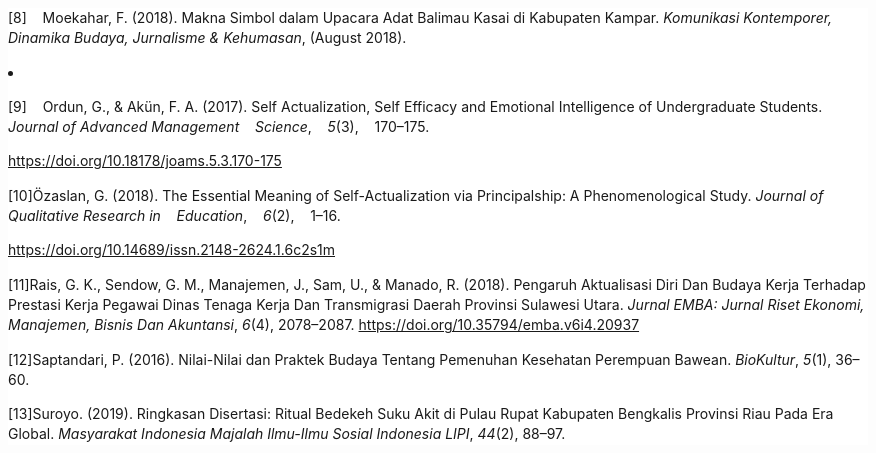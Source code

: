 <p><span class="font0">[8] &nbsp;&nbsp;&nbsp;Moekahar, F. (2018). Makna Simbol dalam Upacara Adat Balimau Kasai di Kabupaten Kampar. </span><span class="font0" style="font-style:italic;">Komunikasi Kontemporer, Dinamika Budaya, Jurnalisme &amp;&nbsp;Kehumasan</span><span class="font0">, (August 2018).</span></p></li>
<li>
<p><span class="font0">[9] &nbsp;&nbsp;&nbsp;Ordun, G., &amp;&nbsp;Akün, F. A. (2017). Self Actualization, Self Efficacy and Emotional Intelligence of Undergraduate Students. </span><span class="font0" style="font-style:italic;">Journal of Advanced Management &nbsp;&nbsp;&nbsp;Science</span><span class="font0">, &nbsp;&nbsp;&nbsp;</span><span class="font0" style="font-style:italic;">5</span><span class="font0">(3), &nbsp;&nbsp;&nbsp;170–175.</span></p></li></ul>
<p><a href="https://doi.org/10.18178/joams.5.3.170-175"><span class="font0">https://doi.org/10.18178/joams.5.3.170-175</span></a></p>
<p><span class="font0">[10]Özaslan, G. (2018). The Essential Meaning of Self-Actualization via Principalship: A Phenomenological Study. </span><span class="font0" style="font-style:italic;">Journal of Qualitative Research in &nbsp;&nbsp;&nbsp;Education</span><span class="font0">, &nbsp;&nbsp;&nbsp;</span><span class="font0" style="font-style:italic;">6</span><span class="font0">(2), &nbsp;&nbsp;&nbsp;1–16.</span></p>
<p><a href="https://doi.org/10.14689/issn.2148-2624.1.6c2s1m"><span class="font0">https://doi.org/10.14689/issn.2148-2624.1.6c2s1m</span></a></p>
<p><span class="font0">[11]Rais, G. K., Sendow, G. M., Manajemen, J., Sam, U., &amp;&nbsp;Manado, R. (2018). Pengaruh Aktualisasi Diri Dan Budaya Kerja Terhadap Prestasi Kerja Pegawai Dinas Tenaga Kerja Dan Transmigrasi Daerah Provinsi Sulawesi Utara. </span><span class="font0" style="font-style:italic;">Jurnal EMBA: Jurnal Riset Ekonomi, Manajemen, Bisnis Dan Akuntansi</span><span class="font0">, </span><span class="font0" style="font-style:italic;">6</span><span class="font0">(4), 2078–2087. </span><a href="https://doi.org/10.35794/emba.v6i4.20937"><span class="font0">https://doi.org/10.35794/emba.v6i4.20937</span></a></p>
<p><span class="font0">[12]Saptandari, P. (2016). Nilai-Nilai dan Praktek Budaya Tentang Pemenuhan Kesehatan Perempuan Bawean. </span><span class="font0" style="font-style:italic;">BioKultur</span><span class="font0">, </span><span class="font0" style="font-style:italic;">5</span><span class="font0">(1), 36– 60.</span></p>
<p><span class="font0">[13]Suroyo. (2019). Ringkasan Disertasi: Ritual Bedekeh Suku Akit di Pulau Rupat Kabupaten Bengkalis Provinsi Riau Pada Era Global. </span><span class="font0" style="font-style:italic;">Masyarakat Indonesia Majalah Ilmu-Ilmu Sosial Indonesia LIPI</span><span class="font0">, </span><span class="font0" style="font-style:italic;">44</span><span class="font0">(2), 88–97.</span></p>